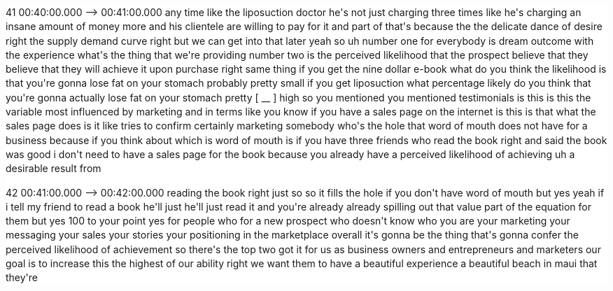 41
00:40:00.000 --> 00:41:00.000
any time like the liposuction doctor
he's not just charging three times like
he's charging an insane amount of money
more and his clientele are willing to
pay for it and part of that's because
the the delicate dance of desire right
the supply demand curve right but we can
get into that later yeah so
uh number one for everybody is dream
outcome with the experience what's the
thing that we're providing
number two is the perceived likelihood
that the prospect believe that they
believe that they will achieve it upon
purchase right same thing if you get the
nine dollar e-book what do you think the
likelihood is that you're gonna lose fat
on your stomach probably pretty small if
you get liposuction what percentage
likely do you think that you're gonna
actually lose fat on your stomach pretty
[ __ ] high so
you mentioned you mentioned testimonials
is this is this the variable most
influenced by marketing and in terms
like you know if you have a sales page
on the internet is this is that what the
sales page does is it like tries to
confirm certainly marketing somebody
who's the hole that word of mouth does
not have for a business
because if you think about which is word
of mouth is if you have three friends
who read the book right and said the
book was good i don't need to have a
sales page for the book because you
already have a perceived likelihood of
achieving uh a desirable result from

42
00:41:00.000 --> 00:42:00.000
reading the book
right just so so it fills the hole if
you don't have word of mouth
but yes yeah if i tell my friend to read
a book he'll just he'll just read it and
you're already already spilling out that
value part of the equation for them
but yes 100 to your point yes for people
who for a new prospect who doesn't know
who you are your marketing your
messaging your sales your stories your
positioning in the marketplace overall
it's gonna be the thing that's gonna
confer the perceived likelihood of
achievement
so there's the top two got it for us as
business owners and entrepreneurs and
marketers our goal is to increase this
the highest of our ability right we want
them to have a beautiful experience a
beautiful beach in maui that they're